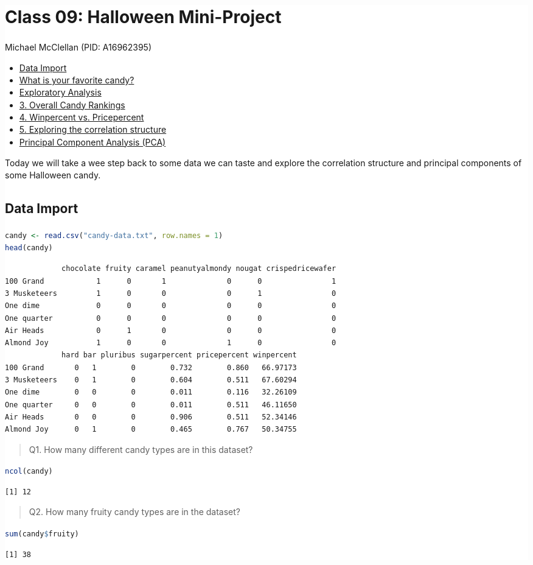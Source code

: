 # Class 09: Halloween Mini-Project
Michael McClellan (PID: A16962395)

- [Data Import](#data-import)
- [What is your favorite candy?](#what-is-your-favorite-candy)
- [Exploratory Analysis](#exploratory-analysis)
- [3. Overall Candy Rankings](#3-overall-candy-rankings)
- [4. Winpercent vs. Pricepercent](#4-winpercent-vs-pricepercent)
- [5. Exploring the correlation
  structure](#5-exploring-the-correlation-structure)
- [Principal Component Analysis
  (PCA)](#principal-component-analysis-pca)

Today we will take a wee step back to some data we can taste and explore
the correlation structure and principal components of some Halloween
candy.

## Data Import

``` r
candy <- read.csv("candy-data.txt", row.names = 1)
head(candy)
```

                 chocolate fruity caramel peanutyalmondy nougat crispedricewafer
    100 Grand            1      0       1              0      0                1
    3 Musketeers         1      0       0              0      1                0
    One dime             0      0       0              0      0                0
    One quarter          0      0       0              0      0                0
    Air Heads            0      1       0              0      0                0
    Almond Joy           1      0       0              1      0                0
                 hard bar pluribus sugarpercent pricepercent winpercent
    100 Grand       0   1        0        0.732        0.860   66.97173
    3 Musketeers    0   1        0        0.604        0.511   67.60294
    One dime        0   0        0        0.011        0.116   32.26109
    One quarter     0   0        0        0.011        0.511   46.11650
    Air Heads       0   0        0        0.906        0.511   52.34146
    Almond Joy      0   1        0        0.465        0.767   50.34755

> Q1. How many different candy types are in this dataset?

``` r
ncol(candy)
```

    [1] 12

> Q2. How many fruity candy types are in the dataset?

``` r
sum(candy$fruity)
```

    [1] 38

